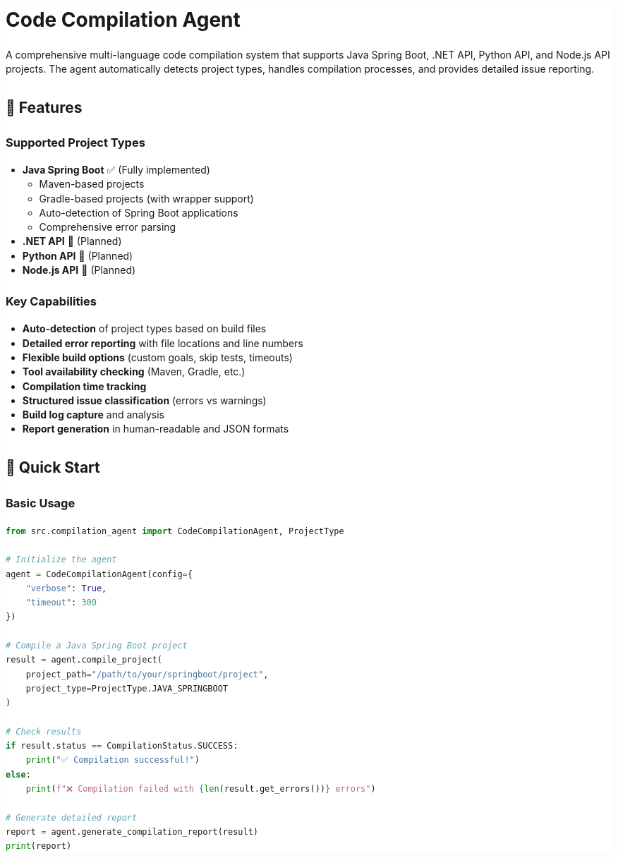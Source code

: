 # Code Compilation Agent

A comprehensive multi-language code compilation system that supports Java Spring Boot, .NET API, Python API, and Node.js API projects. The agent automatically detects project types, handles compilation processes, and provides detailed issue reporting.

## 🎯 Features

### Supported Project Types
- **Java Spring Boot** ✅ (Fully implemented)
  - Maven-based projects
  - Gradle-based projects (with wrapper support)
  - Auto-detection of Spring Boot applications
  - Comprehensive error parsing
- **.NET API** 🚧 (Planned)
- **Python API** 🚧 (Planned)  
- **Node.js API** 🚧 (Planned)

### Key Capabilities
- **Auto-detection** of project types based on build files
- **Detailed error reporting** with file locations and line numbers
- **Flexible build options** (custom goals, skip tests, timeouts)
- **Tool availability checking** (Maven, Gradle, etc.)
- **Compilation time tracking**
- **Structured issue classification** (errors vs warnings)
- **Build log capture** and analysis
- **Report generation** in human-readable and JSON formats

## 🚀 Quick Start

### Basic Usage

```python
from src.compilation_agent import CodeCompilationAgent, ProjectType

# Initialize the agent
agent = CodeCompilationAgent(config={
    "verbose": True,
    "timeout": 300
})

# Compile a Java Spring Boot project
result = agent.compile_project(
    project_path="/path/to/your/springboot/project",
    project_type=ProjectType.JAVA_SPRINGBOOT
)

# Check results
if result.status == CompilationStatus.SUCCESS:
    print("✅ Compilation successful!")
else:
    print(f"❌ Compilation failed with {len(result.get_errors())} errors")
    
# Generate detailed report
report = agent.generate_compilation_report(result)
print(report)
```
